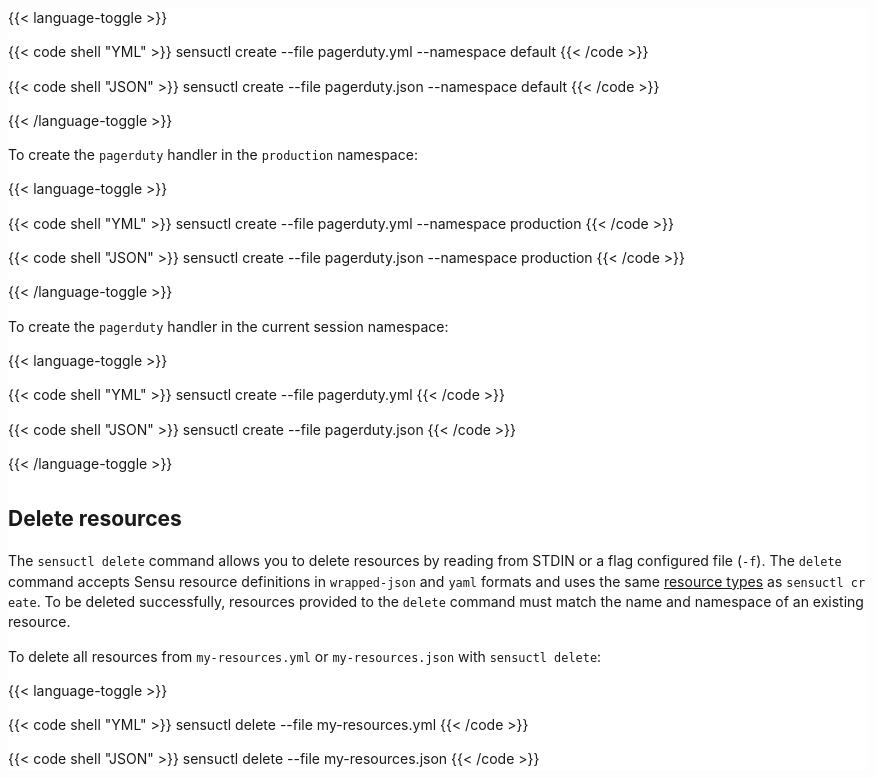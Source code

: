 {{< language-toggle >}}

{{< code shell "YML" >}}
sensuctl create --file pagerduty.yml --namespace default
{{< /code >}}

{{< code shell "JSON" >}}
sensuctl create --file pagerduty.json --namespace default
{{< /code >}}

{{< /language-toggle >}}

To create the `pagerduty` handler in the `production` namespace:

{{< language-toggle >}}

{{< code shell "YML" >}}
sensuctl create --file pagerduty.yml --namespace production
{{< /code >}}

{{< code shell "JSON" >}}
sensuctl create --file pagerduty.json --namespace production
{{< /code >}}

{{< /language-toggle >}}

To create the `pagerduty` handler in the current session namespace:

{{< language-toggle >}}

{{< code shell "YML" >}}
sensuctl create --file pagerduty.yml
{{< /code >}}

{{< code shell "JSON" >}}
sensuctl create --file pagerduty.json
{{< /code >}}

{{< /language-toggle >}}

## Delete resources

The `sensuctl delete` command allows you to delete resources by reading from STDIN or a flag configured file (`-f`).
The `delete` command accepts Sensu resource definitions in `wrapped-json` and `yaml` formats and uses the same [resource types][3] as `sensuctl create`.
To be deleted successfully, resources provided to the `delete` command must match the name and namespace of an existing resource.

To delete all resources from `my-resources.yml` or `my-resources.json` with `sensuctl delete`:

{{< language-toggle >}}

{{< code shell "YML" >}}
sensuctl delete --file my-resources.yml
{{< /code >}}

{{< code shell "JSON" >}}
sensuctl delete --file my-resources.json
{{< /code >}}


[1]: ../../operations/control-access/rbac/
[2]: https://en.wikipedia.org/wiki/List_of_tz_database_time_zones
[3]: #sensuctl-create-resource-types
[4]: ../#preferred-output-format
[5]: #sensuctl-edit-resource-types
[6]: ../../reference/
[7]: ../../operations/deploy-sensu/cluster-sensu/
[8]: ../../operations/control-access/rbac/#user-specification
[10]: #supported-resource-types
[11]: ../../web-ui/webconfig-reference/
[12]: ../../plugins/assets/
[13]: ../../observability-pipeline/observe-schedule/checks/
[14]: ../../observability-pipeline/observe-entities/entities/
[15]: ../../observability-pipeline/observe-events/events/
[16]: ../../observability-pipeline/observe-filter/filters/
[17]: ../../observability-pipeline/observe-process/handlers/
[18]: ../../observability-pipeline/observe-schedule/hooks/
[19]: ../../observability-pipeline/observe-transform/mutators/
[20]: ../../observability-pipeline/observe-process/silencing/
[21]: ../../operations/control-access/namespaces/
[22]: ../../operations/control-access/rbac#users
[23]: #subcommands
[24]: ../../operations/manage-secrets/secrets-providers/
[25]: ../../operations/control-access/ad-auth/
[26]: ../../operations/control-access/ldap-auth/
[27]: ../../operations/monitor-sensu/tessen/
[28]: ../../operations/manage-secrets/secrets/
[29]: ../../operations/deploy-sensu/etcdreplicators/
[30]: ../../commercial/
[31]: ../#manage-sensuctl
[32]: ../../operations/deploy-sensu/datastore/
[33]: #create-resources-across-namespaces
[34]: ../../operations/maintain-sensu/license/
[35]: ../../operations/control-access/rbac/#roles-and-cluster-roles
[36]: #sensuctl-create-flags
[37]: ../../operations/control-access/oidc-auth/
[38]: ../../operations/control-access/rbac/#namespaced-resource-types